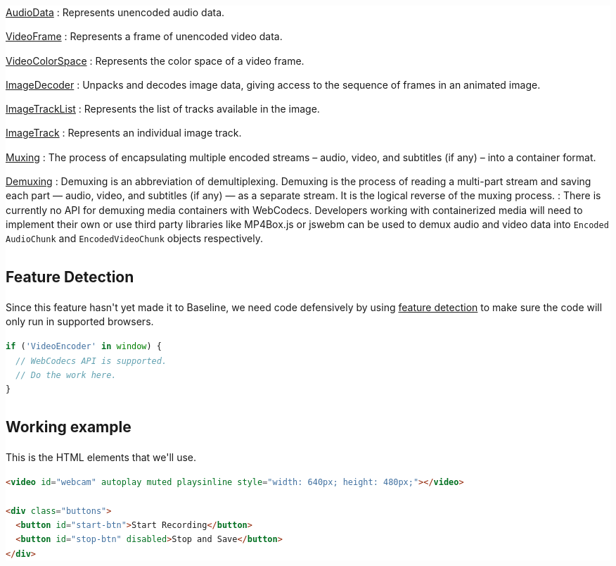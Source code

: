 [AudioData](https://developer.mozilla.org/en-US/docs/Web/API/AudioData)
: Represents unencoded audio data.

[VideoFrame](https://developer.mozilla.org/en-US/docs/Web/API/VideoFrame)
: Represents a frame of unencoded video data.

[VideoColorSpace](https://developer.mozilla.org/en-US/docs/Web/API/VideoColorSpace)
: Represents the color space of a video frame.

[ImageDecoder](https://developer.mozilla.org/en-US/docs/Web/API/ImageDecoder)
: Unpacks and decodes image data, giving access to the sequence of frames in an animated image.

[ImageTrackList](https://developer.mozilla.org/en-US/docs/Web/API/ImageTrackList)
: Represents the list of tracks available in the image.

[ImageTrack](https://developer.mozilla.org/en-US/docs/Web/API/ImageTrack)
: Represents an individual image track.

[Muxing](https://wiki.videolan.org/Muxing/)
: The process of encapsulating multiple encoded streams – audio, video, and subtitles (if any) – into a container format.

[Demuxing](https://wiki.videolan.org/Demuxing/)
: Demuxing is an abbreviation of demultiplexing. Demuxing is the process of reading a multi-part stream and saving each part &mdash; audio, video, and subtitles (if any) &mdash; as a separate stream. It is the logical reverse of the muxing process.
: There is currently no API for demuxing media containers with WebCodecs. Developers working with containerized media will need to implement their own or use third party libraries like MP4Box.js or jswebm can be used to demux audio and video data into `EncodedAudioChunk` and `EncodedVideoChunk` objects respectively.

## Feature Detection

Since this feature hasn't yet made it to Baseline, we need code defensively by using [feature detection](https://developer.mozilla.org/en-US/docs/Learn/Tools_and_testing/Cross_browser_testing/Feature_detection) to make sure the code will only run in supported browsers.

```js
if ('VideoEncoder' in window) {
  // WebCodecs API is supported.
  // Do the work here.
}
```

## Working example

This is the HTML elements that we'll use.

```html
<video id="webcam" autoplay muted playsinline style="width: 640px; height: 480px;"></video>

<div class="buttons">
  <button id="start-btn">Start Recording</button>
  <button id="stop-btn" disabled>Stop and Save</button>
</div>
```
